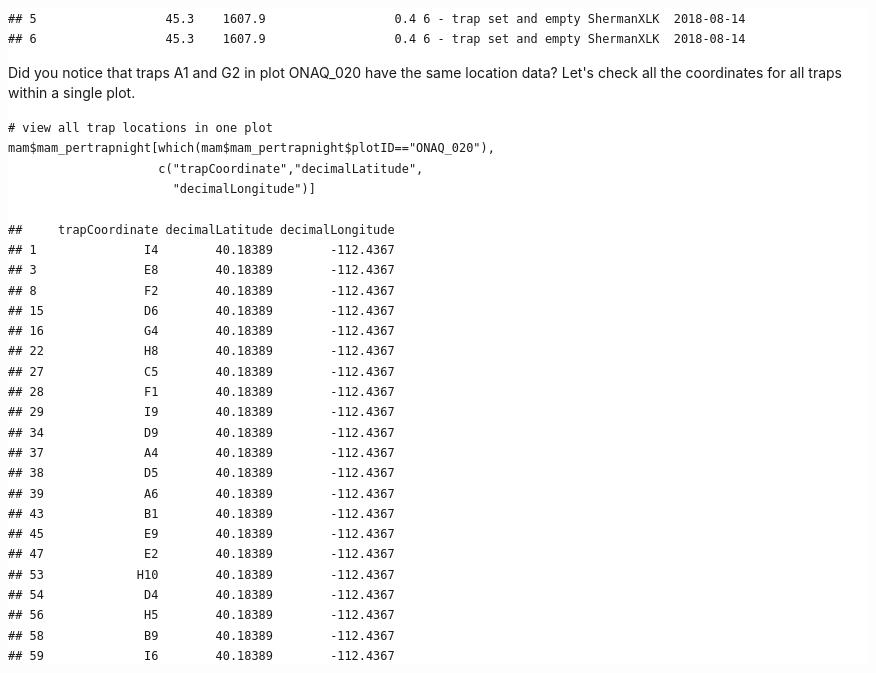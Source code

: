     ## 5                  45.3    1607.9                  0.4 6 - trap set and empty ShermanXLK  2018-08-14
    ## 6                  45.3    1607.9                  0.4 6 - trap set and empty ShermanXLK  2018-08-14

Did you notice that traps A1 and G2 in plot ONAQ_020 have the same location data?
Let's check all the coordinates for all traps within a single plot. 


    # view all trap locations in one plot
    mam$mam_pertrapnight[which(mam$mam_pertrapnight$plotID=="ONAQ_020"),
                         c("trapCoordinate","decimalLatitude",
                           "decimalLongitude")]

    ##     trapCoordinate decimalLatitude decimalLongitude
    ## 1               I4        40.18389        -112.4367
    ## 3               E8        40.18389        -112.4367
    ## 8               F2        40.18389        -112.4367
    ## 15              D6        40.18389        -112.4367
    ## 16              G4        40.18389        -112.4367
    ## 22              H8        40.18389        -112.4367
    ## 27              C5        40.18389        -112.4367
    ## 28              F1        40.18389        -112.4367
    ## 29              I9        40.18389        -112.4367
    ## 34              D9        40.18389        -112.4367
    ## 37              A4        40.18389        -112.4367
    ## 38              D5        40.18389        -112.4367
    ## 39              A6        40.18389        -112.4367
    ## 43              B1        40.18389        -112.4367
    ## 45              E9        40.18389        -112.4367
    ## 47              E2        40.18389        -112.4367
    ## 53             H10        40.18389        -112.4367
    ## 54              D4        40.18389        -112.4367
    ## 56              H5        40.18389        -112.4367
    ## 58              B9        40.18389        -112.4367
    ## 59              I6        40.18389        -112.4367